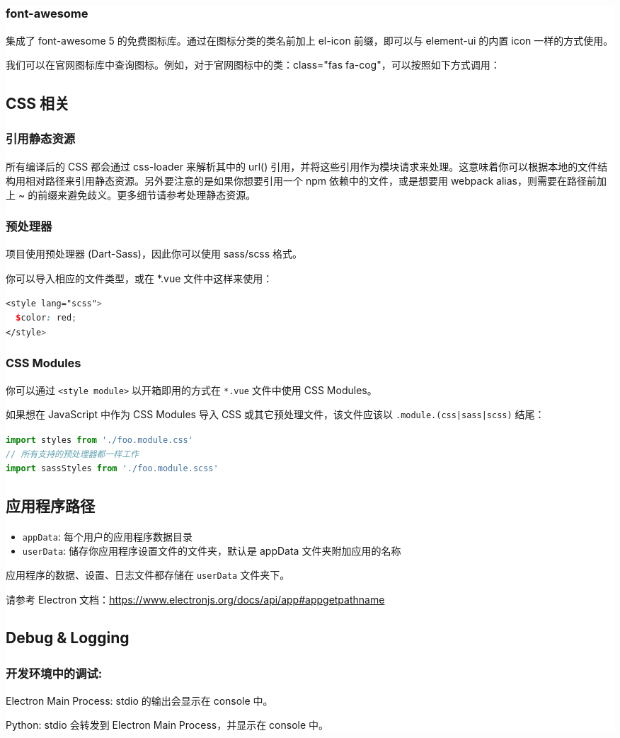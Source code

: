 ### font-awesome

集成了 font-awesome 5 的免费图标库。通过在图标分类的类名前加上 el-icon 前缀，即可以与 element-ui 的内置 icon 一样的方式使用。

我们可以在官网图标库中查询图标。例如，对于官网图标中的类：class="fas fa-cog"，可以按照如下方式调用：

<i class="el-icon-fas fa-cog"></i>

## CSS 相关

### 引用静态资源

所有编译后的 CSS 都会通过 css-loader 来解析其中的 url() 引用，并将这些引用作为模块请求来处理。这意味着你可以根据本地的文件结构用相对路径来引用静态资源。另外要注意的是如果你想要引用一个 npm 依赖中的文件，或是想要用 webpack alias，则需要在路径前加上 ~ 的前缀来避免歧义。更多细节请参考处理静态资源。

### 预处理器

项目使用预处理器 (Dart-Sass)，因此你可以使用 sass/scss 格式。

你可以导入相应的文件类型，或在 *.vue 文件中这样来使用：

``` scss
<style lang="scss">
  $color: red;
</style>
```

### CSS Modules

你可以通过 `<style module>` 以开箱即用的方式在 `*.vue` 文件中使用 CSS Modules。

如果想在 JavaScript 中作为 CSS Modules 导入 CSS 或其它预处理文件，该文件应该以 `.module.(css|sass|scss)` 结尾：

``` js
import styles from './foo.module.css'
// 所有支持的预处理器都一样工作
import sassStyles from './foo.module.scss'
```

## 应用程序路径

- `appData`: 每个用户的应用程序数据目录
- `userData`: 储存你应用程序设置文件的文件夹，默认是 appData 文件夹附加应用的名称

应用程序的数据、设置、日志文件都存储在 `userData` 文件夹下。

请参考 Electron 文档：https://www.electronjs.org/docs/api/app#appgetpathname

## Debug & Logging

### 开发环境中的调试:

Electron Main Process: stdio 的输出会显示在 console 中。

Python: stdio 会转发到 Electron Main Process，并显示在 console 中。
